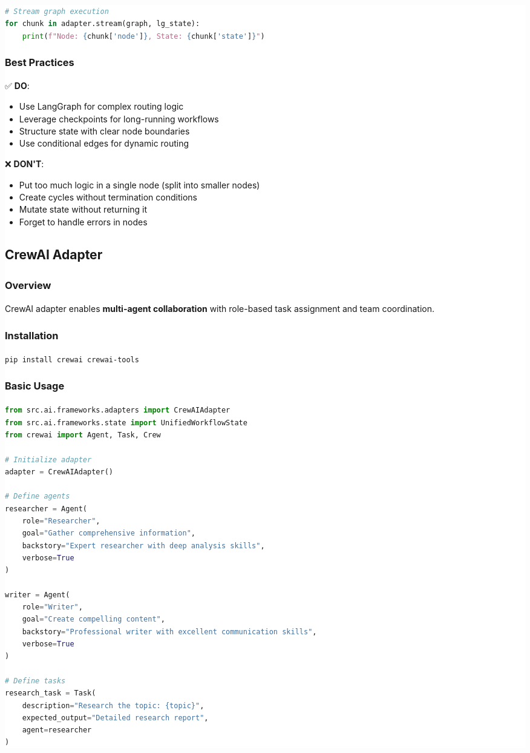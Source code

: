 ```python
# Stream graph execution
for chunk in adapter.stream(graph, lg_state):
    print(f"Node: {chunk['node']}, State: {chunk['state']}")
```

### Best Practices

✅ **DO**:

- Use LangGraph for complex routing logic
- Leverage checkpoints for long-running workflows
- Structure state with clear node boundaries
- Use conditional edges for dynamic routing

❌ **DON'T**:

- Put too much logic in a single node (split into smaller nodes)
- Create cycles without termination conditions
- Mutate state without returning it
- Forget to handle errors in nodes

## CrewAI Adapter

### Overview

CrewAI adapter enables **multi-agent collaboration** with role-based task assignment and team coordination.

### Installation

```bash
pip install crewai crewai-tools
```

### Basic Usage

```python
from src.ai.frameworks.adapters import CrewAIAdapter
from src.ai.frameworks.state import UnifiedWorkflowState
from crewai import Agent, Task, Crew

# Initialize adapter
adapter = CrewAIAdapter()

# Define agents
researcher = Agent(
    role="Researcher",
    goal="Gather comprehensive information",
    backstory="Expert researcher with deep analysis skills",
    verbose=True
)

writer = Agent(
    role="Writer",
    goal="Create compelling content",
    backstory="Professional writer with excellent communication skills",
    verbose=True
)

# Define tasks
research_task = Task(
    description="Research the topic: {topic}",
    expected_output="Detailed research report",
    agent=researcher
)
```